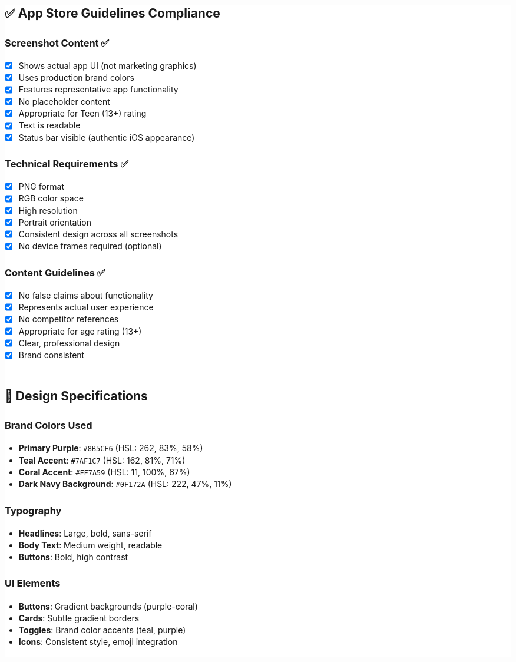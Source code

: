 
## ✅ App Store Guidelines Compliance

### Screenshot Content ✅
- [x] Shows actual app UI (not marketing graphics)
- [x] Uses production brand colors
- [x] Features representative app functionality
- [x] No placeholder content
- [x] Appropriate for Teen (13+) rating
- [x] Text is readable
- [x] Status bar visible (authentic iOS appearance)

### Technical Requirements ✅
- [x] PNG format
- [x] RGB color space
- [x] High resolution
- [x] Portrait orientation
- [x] Consistent design across all screenshots
- [x] No device frames required (optional)

### Content Guidelines ✅
- [x] No false claims about functionality
- [x] Represents actual user experience
- [x] No competitor references
- [x] Appropriate for age rating (13+)
- [x] Clear, professional design
- [x] Brand consistent

---

## 🎨 Design Specifications

### Brand Colors Used
- **Primary Purple**: `#8B5CF6` (HSL: 262, 83%, 58%)
- **Teal Accent**: `#7AF1C7` (HSL: 162, 81%, 71%)
- **Coral Accent**: `#FF7A59` (HSL: 11, 100%, 67%)
- **Dark Navy Background**: `#0F172A` (HSL: 222, 47%, 11%)

### Typography
- **Headlines**: Large, bold, sans-serif
- **Body Text**: Medium weight, readable
- **Buttons**: Bold, high contrast

### UI Elements
- **Buttons**: Gradient backgrounds (purple-coral)
- **Cards**: Subtle gradient borders
- **Toggles**: Brand color accents (teal, purple)
- **Icons**: Consistent style, emoji integration

---